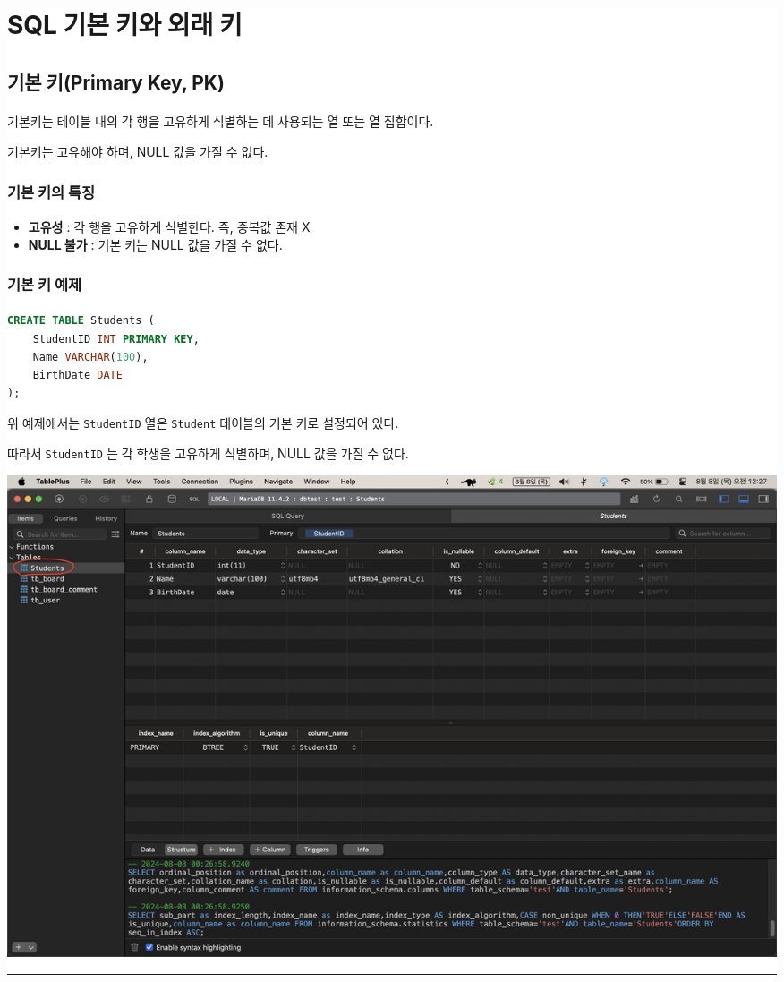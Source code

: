 # SQL 기본 키와 외래 키
## 기본 키(Primary Key, PK)
기본키는 테이블 내의 각 행을 고유하게 식별하는 데 사용되는 열 또는 열 집합이다.

기본키는 고유해야 하며, NULL 값을 가질 수 없다.

### 기본 키의 특징
- **고유성** : 각 행을 고유하게 식별한다. 즉, 중복값 존재 X
- **NULL 불가** : 기본 키는 NULL 값을 가질 수 없다.

### 기본 키 예제
```sql
CREATE TABLE Students (
    StudentID INT PRIMARY KEY,
    Name VARCHAR(100),
    BirthDate DATE
);
```
위 예제에서는 `StudentID` 열은 `Student` 테이블의 기본 키로 설정되어 있다.

따라서 `StudentID` 는 각 학생을 고유하게 식별하며, NULL 값을 가질 수 없다.

<img src="https://github.com/online5880/tistory_post/blob/main/Images/TablePlus/Students.png?raw=true" width="100%" height="100%"/> 

---